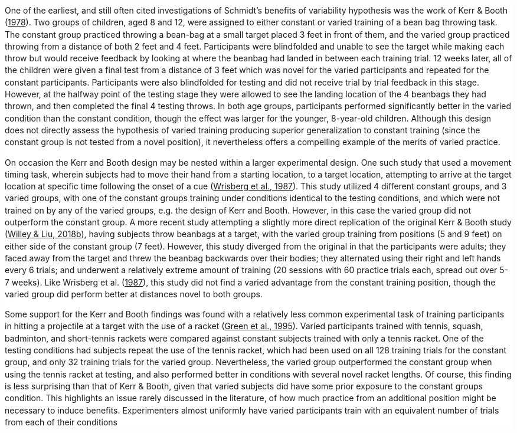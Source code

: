One of the earliest, and still often cited investigations of Schmidt’s benefits of variability hypothesis was the work of Kerr & Booth ([1978](https://tegorman13.github.io/Dissertation/Manuscript/output/manuscript.html#ref-kerrSpecificVariedPractice1978)). Two groups of children, aged 8 and 12, were assigned to either constant or varied training of a bean bag throwing task. The constant group practiced throwing a bean-bag at a small target placed 3 feet in front of them, and the varied group practiced throwing from a distance of both 2 feet and 4 feet. Participants were blindfolded and unable to see the target while making each throw but would receive feedback by looking at where the beanbag had landed in between each training trial. 12 weeks later, all of the children were given a final test from a distance of 3 feet which was novel for the varied participants and repeated for the constant participants. Participants were also blindfolded for testing and did not receive trial by trial feedback in this stage. However, at the halfway point of the testing stage they were allowed to see the landing location of the 4 beanbags they had thrown, and then completed the final 4 testing throws. In both age groups, participants performed significantly better in the varied condition than the constant condition, though the effect was larger for the younger, 8-year-old children. Although this design does not directly assess the hypothesis of varied training producing superior generalization to constant training (since the constant group is not tested from a novel position), it nevertheless offers a compelling example of the merits of varied practice.

On occasion the Kerr and Booth design may be nested within a larger experimental design. One such study that used a movement timing task, wherein subjects had to move their hand from a starting location, to a target location, attempting to arrive at the target location at specific time following the onset of a cue ([Wrisberg et al., 1987](https://tegorman13.github.io/Dissertation/Manuscript/output/manuscript.html#ref-wrisbergVariabilityPracticeHypothesis1987)). This study utilized 4 different constant groups, and 3 varied groups, with one of the constant groups training under conditions identical to the testing conditions, and which were not trained on by any of the varied groups, e.g. the design of Kerr and Booth. However, in this case the varied group did not outperform the constant group. A more recent study attempting a slightly more direct replication of the original Kerr & Booth study ([Willey & Liu, 2018b](https://tegorman13.github.io/Dissertation/Manuscript/output/manuscript.html#ref-willeyLongtermMotorLearning2018)), having subjects throw beanbags at a target, with the varied group training from positions (5 and 9 feet) on either side of the constant group (7 feet). However, this study diverged from the original in that the participants were adults; they faced away from the target and threw the beanbag backwards over their bodies; they alternated using their right and left hands every 6 trials; and underwent a relatively extreme amount of training (20 sessions with 60 practice trials each, spread out over 5-7 weeks). Like Wrisberg et al. ([1987](https://tegorman13.github.io/Dissertation/Manuscript/output/manuscript.html#ref-wrisbergVariabilityPracticeHypothesis1987)), this study did not find a varied advantage from the constant training position, though the varied group did perform better at distances novel to both groups.

Some support for the Kerr and Booth findings was found with a relatively less common experimental task of training participants in hitting a projectile at a target with the use of a racket ([Green et al., 1995](https://tegorman13.github.io/Dissertation/Manuscript/output/manuscript.html#ref-greenPracticeVariabilityTransfer1995a)). Varied participants trained with tennis, squash, badminton, and short-tennis rackets were compared against constant subjects trained with only a tennis racket. One of the testing conditions had subjects repeat the use of the tennis racket, which had been used on all 128 training trials for the constant group, and only 32 training trials for the varied group. Nevertheless, the varied group outperformed the constant group when using the tennis racket at testing, and also performed better in conditions with several novel racket lengths. Of course, this finding is less surprising than that of Kerr & Booth, given that varied subjects did have some prior exposure to the constant groups condition. This highlights an issue rarely discussed in the literature, of how much practice from an additional position might be necessary to induce benefits. Experimenters almost uniformly have varied participants train with an equivalent number of trials from each of their conditions
